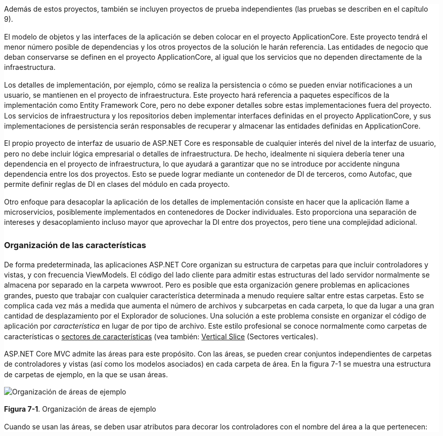 Además de estos proyectos, también se incluyen proyectos de prueba independientes (las pruebas se describen en el capítulo 9).

El modelo de objetos y las interfaces de la aplicación se deben colocar en el proyecto ApplicationCore. Este proyecto tendrá el menor número posible de dependencias y los otros proyectos de la solución le harán referencia. Las entidades de negocio que deban conservarse se definen en el proyecto ApplicationCore, al igual que los servicios que no dependen directamente de la infraestructura.

Los detalles de implementación, por ejemplo, cómo se realiza la persistencia o cómo se pueden enviar notificaciones a un usuario, se mantienen en el proyecto de infraestructura. Este proyecto hará referencia a paquetes específicos de la implementación como Entity Framework Core, pero no debe exponer detalles sobre estas implementaciones fuera del proyecto. Los servicios de infraestructura y los repositorios deben implementar interfaces definidas en el proyecto ApplicationCore, y sus implementaciones de persistencia serán responsables de recuperar y almacenar las entidades definidas en ApplicationCore.

El propio proyecto de interfaz de usuario de ASP.NET Core es responsable de cualquier interés del nivel de la interfaz de usuario, pero no debe incluir lógica empresarial o detalles de infraestructura. De hecho, idealmente ni siquiera debería tener una dependencia en el proyecto de infraestructura, lo que ayudará a garantizar que no se introduce por accidente ninguna dependencia entre los dos proyectos. Esto se puede lograr mediante un contenedor de DI de terceros, como Autofac, que permite definir reglas de DI en clases del módulo en cada proyecto.

Otro enfoque para desacoplar la aplicación de los detalles de implementación consiste en hacer que la aplicación llame a microservicios, posiblemente implementados en contenedores de Docker individuales. Esto proporciona una separación de intereses y desacoplamiento incluso mayor que aprovechar la DI entre dos proyectos, pero tiene una complejidad adicional.

### <a name="feature-organization"></a>Organización de las características

De forma predeterminada, las aplicaciones ASP.NET Core organizan su estructura de carpetas para que incluir controladores y vistas, y con frecuencia ViewModels. El código del lado cliente para admitir estas estructuras del lado servidor normalmente se almacena por separado en la carpeta wwwroot. Pero es posible que esta organización genere problemas en aplicaciones grandes, puesto que trabajar con cualquier característica determinada a menudo requiere saltar entre estas carpetas. Esto se complica cada vez más a medida que aumenta el número de archivos y subcarpetas en cada carpeta, lo que da lugar a una gran cantidad de desplazamiento por el Explorador de soluciones. Una solución a este problema consiste en organizar el código de aplicación por _característica_ en lugar de por tipo de archivo. Este estilo profesional se conoce normalmente como carpetas de características o [sectores de características](https://docs.microsoft.com/archive/msdn-magazine/2016/september/asp-net-core-feature-slices-for-asp-net-core-mvc) (vea también: [Vertical Slice](https://deviq.com/vertical-slices/) (Sectores verticales).

ASP.NET Core MVC admite las áreas para este propósito. Con las áreas, se pueden crear conjuntos independientes de carpetas de controladores y vistas (así como los modelos asociados) en cada carpeta de área. En la figura 7-1 se muestra una estructura de carpetas de ejemplo, en la que se usan áreas.

![Organización de áreas de ejemplo](./media/image7-1.png)

**Figura 7-1**. Organización de áreas de ejemplo

Cuando se usan las áreas, se deben usar atributos para decorar los controladores con el nombre del área a la que pertenecen:
